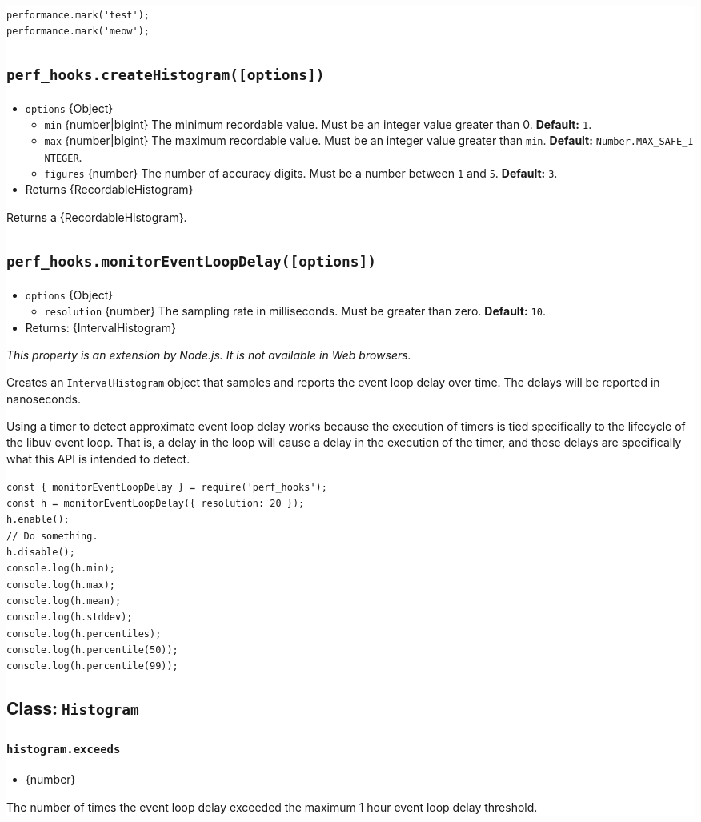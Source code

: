     performance.mark('test');
    performance.mark('meow');

## `perf_hooks.createHistogram([options])`

- `options` {Object}
  - `min` {number|bigint} The minimum recordable value. Must be an integer value greater than 0. **Default:** `1`.
  - `max` {number|bigint} The maximum recordable value. Must be an integer value greater than `min`. **Default:** `Number.MAX_SAFE_INTEGER`.
  - `figures` {number} The number of accuracy digits. Must be a number between `1` and `5`. **Default:** `3`.
- Returns {RecordableHistogram}

Returns a {RecordableHistogram}.

## `perf_hooks.monitorEventLoopDelay([options])`

- `options` {Object}
  - `resolution` {number} The sampling rate in milliseconds. Must be greater than zero. **Default:** `10`.
- Returns: {IntervalHistogram}

_This property is an extension by Node.js. It is not available in Web browsers._

Creates an `IntervalHistogram` object that samples and reports the event loop delay over time. The delays will be reported in nanoseconds.

Using a timer to detect approximate event loop delay works because the execution of timers is tied specifically to the lifecycle of the libuv event loop. That is, a delay in the loop will cause a delay in the execution of the timer, and those delays are specifically what this API is intended to detect.

    const { monitorEventLoopDelay } = require('perf_hooks');
    const h = monitorEventLoopDelay({ resolution: 20 });
    h.enable();
    // Do something.
    h.disable();
    console.log(h.min);
    console.log(h.max);
    console.log(h.mean);
    console.log(h.stddev);
    console.log(h.percentiles);
    console.log(h.percentile(50));
    console.log(h.percentile(99));

## Class: `Histogram`

### `histogram.exceeds`

- {number}

The number of times the event loop delay exceeded the maximum 1 hour event loop delay threshold.
